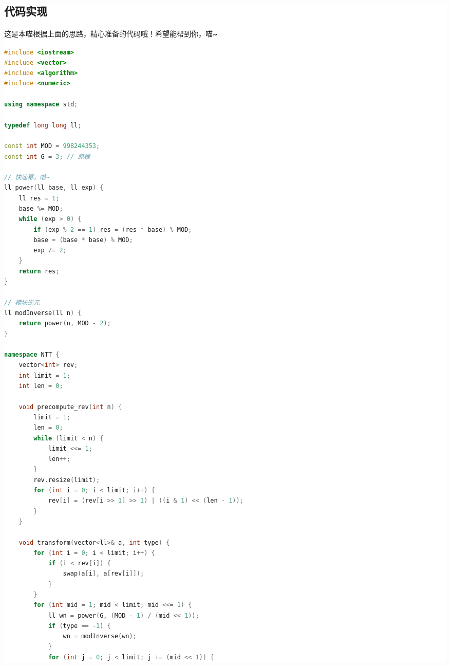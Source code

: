 ## 代码实现

这是本喵根据上面的思路，精心准备的代码哦！希望能帮到你，喵~

```cpp
#include <iostream>
#include <vector>
#include <algorithm>
#include <numeric>

using namespace std;

typedef long long ll;

const int MOD = 998244353;
const int G = 3; // 原根

// 快速幂，喵~
ll power(ll base, ll exp) {
    ll res = 1;
    base %= MOD;
    while (exp > 0) {
        if (exp % 2 == 1) res = (res * base) % MOD;
        base = (base * base) % MOD;
        exp /= 2;
    }
    return res;
}

// 模块逆元
ll modInverse(ll n) {
    return power(n, MOD - 2);
}

namespace NTT {
    vector<int> rev;
    int limit = 1;
    int len = 0;

    void precompute_rev(int n) {
        limit = 1;
        len = 0;
        while (limit < n) {
            limit <<= 1;
            len++;
        }
        rev.resize(limit);
        for (int i = 0; i < limit; i++) {
            rev[i] = (rev[i >> 1] >> 1) | ((i & 1) << (len - 1));
        }
    }

    void transform(vector<ll>& a, int type) {
        for (int i = 0; i < limit; i++) {
            if (i < rev[i]) {
                swap(a[i], a[rev[i]]);
            }
        }
        for (int mid = 1; mid < limit; mid <<= 1) {
            ll wn = power(G, (MOD - 1) / (mid << 1));
            if (type == -1) {
                wn = modInverse(wn);
            }
            for (int j = 0; j < limit; j += (mid << 1)) {
```